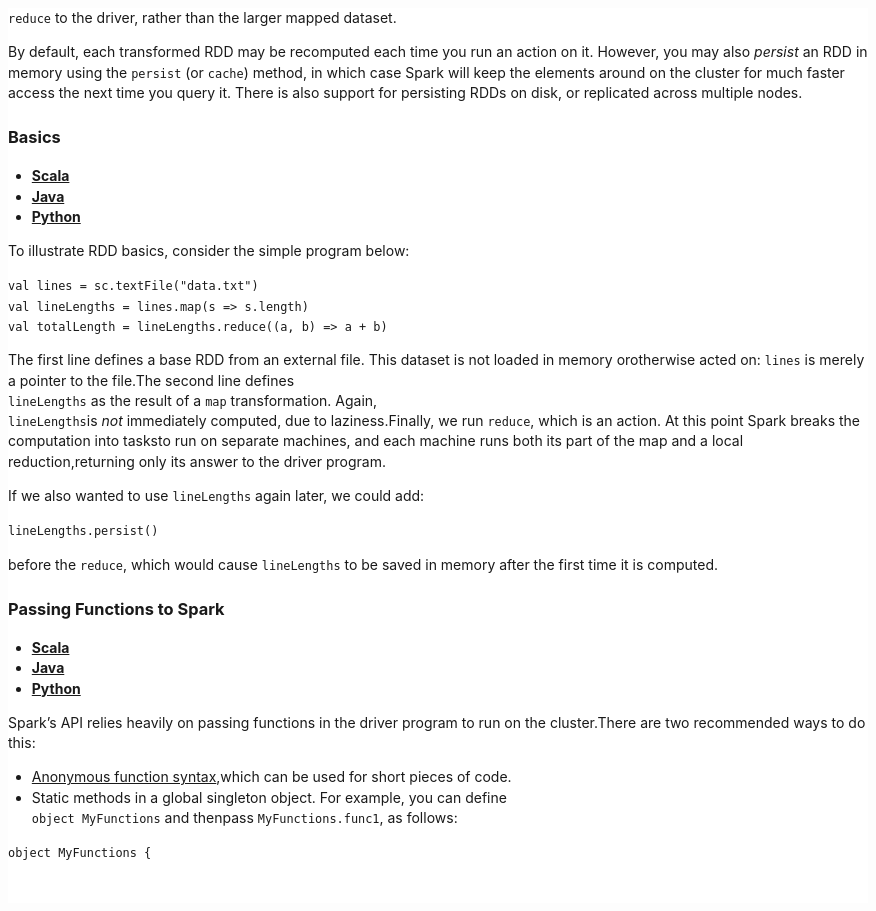 <code>reduce</code> to the driver, rather than the larger mapped dataset.</p>
<p>By default, each transformed RDD may be recomputed each time you run an action on it. However, you may also
<em>persist</em> an RDD in memory using the <code>persist</code> (or <code>cache</code>) method, in which case Spark will keep the elements around on the cluster for much faster access the next time you query it. There is also support for persisting RDDs on
 disk, or replicated across multiple nodes.</p>
<h3 id="basics">Basics</h3>
<ul class="nav nav-tabs"><li class="active"><a class="tab_scala" href="http://spark.apache.org/docs/latest/programming-guide.html#tab_scala_5" rel="nofollow"><strong>Scala</strong></a></li><li><a class="tab_java" href="http://spark.apache.org/docs/latest/programming-guide.html#tab_java_5" rel="nofollow"><strong>Java</strong></a></li><li><a class="tab_python" href="http://spark.apache.org/docs/latest/programming-guide.html#tab_python_5" rel="nofollow"><strong>Python</strong></a></li></ul><div class="codetabs tab-content">
<div id="tab_scala_5" class="tab-pane active">
<p>To illustrate RDD basics, consider the simple program below:</p>
<div class="highlight">
<pre><code class="language-scala"><span class="k">val</span> <span class="n">lines</span> <span class="k">=</span> <span class="n">sc</span><span class="o">.</span><span class="n">textFile</span><span class="o">(</span><span class="s">"data.txt"</span><span class="o">)</span>
<span class="k">val</span> <span class="n">lineLengths</span> <span class="k">=</span> <span class="n">lines</span><span class="o">.</span><span class="n">map</span><span class="o">(</span><span class="n">s</span> <span class="k">=&gt;</span> <span class="n">s</span><span class="o">.</span><span class="n">length</span><span class="o">)</span>
<span class="k">val</span> <span class="n">totalLength</span> <span class="k">=</span> <span class="n">lineLengths</span><span class="o">.</span><span class="n">reduce</span><span class="o">((</span><span class="n">a</span><span class="o">,</span> <span class="n">b</span><span class="o">)</span> <span class="k">=&gt;</span> <span class="n">a</span> <span class="o">+</span> <span class="n">b</span><span class="o">)</span></code></pre>
</div>
<p>The first line defines a base RDD from an external file. This dataset is not loaded in memory orotherwise acted on:
<code>lines</code> is merely a pointer to the file.The second line defines <code>
lineLengths</code> as the result of a <code>map</code> transformation. Again, <code>
lineLengths</code>is <em>not</em> immediately computed, due to laziness.Finally, we run
<code>reduce</code>, which is an action. At this point Spark breaks the computation into tasksto run on separate machines, and each machine runs both its part of the map and a local reduction,returning only its answer to the driver program.</p>
<p>If we also wanted to use <code>lineLengths</code> again later, we could add:</p>
<div class="highlight">
<pre><code class="language-scala"><span class="n">lineLengths</span><span class="o">.</span><span class="n">persist</span><span class="o">()</span></code></pre>
</div>
<p>before the <code>reduce</code>, which would cause <code>lineLengths</code> to be saved in memory after the first time it is computed.</p>
</div>
</div>
<h3 id="passing-functions-to-spark">Passing Functions to Spark</h3>
<ul class="nav nav-tabs"><li class="active"><a class="tab_scala" href="http://spark.apache.org/docs/latest/programming-guide.html#tab_scala_6" rel="nofollow"><strong>Scala</strong></a></li><li><a class="tab_java" href="http://spark.apache.org/docs/latest/programming-guide.html#tab_java_6" rel="nofollow"><strong>Java</strong></a></li><li><a class="tab_python" href="http://spark.apache.org/docs/latest/programming-guide.html#tab_python_6" rel="nofollow"><strong>Python</strong></a></li></ul><div class="codetabs tab-content">
<div id="tab_scala_6" class="tab-pane active">
<p>Spark’s API relies heavily on passing functions in the driver program to run on the cluster.There are two recommended ways to do this:</p>
<ul><li><a href="http://docs.scala-lang.org/tutorials/tour/anonymous-function-syntax.html" rel="nofollow">Anonymous function syntax</a>,which can be used for short pieces of code.</li><li>Static methods in a global singleton object. For example, you can define <code>
object MyFunctions</code> and thenpass <code>MyFunctions.func1</code>, as follows:</li></ul><div class="highlight">
<pre><code class="language-scala"><span class="k">object</span> <span class="nc">MyFunctions</span> <span class="o">{</span>